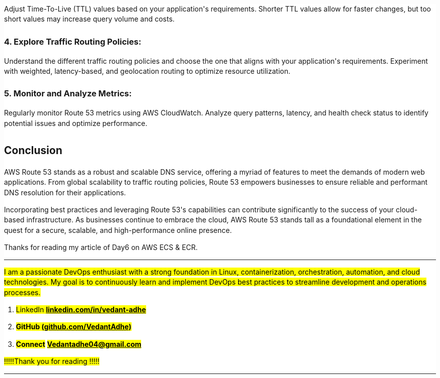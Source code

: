 Adjust Time-To-Live (TTL) values based on your application's requirements. Shorter TTL values allow for faster changes, but too short values may increase query volume and costs.

### 4\. **Explore Traffic Routing Policies:**

Understand the different traffic routing policies and choose the one that aligns with your application's requirements. Experiment with weighted, latency-based, and geolocation routing to optimize resource utilization.

### 5\. **Monitor and Analyze Metrics:**

Regularly monitor Route 53 metrics using AWS CloudWatch. Analyze query patterns, latency, and health check status to identify potential issues and optimize performance.

## Conclusion

AWS Route 53 stands as a robust and scalable DNS service, offering a myriad of features to meet the demands of modern web applications. From global scalability to traffic routing policies, Route 53 empowers businesses to ensure reliable and performant DNS resolution for their applications.

Incorporating best practices and leveraging Route 53's capabilities can contribute significantly to the success of your cloud-based infrastructure. As businesses continue to embrace the cloud, AWS Route 53 stands tall as a foundational element in the quest for a secure, scalable, and high-performance online presence.

Thanks for reading my article of Day6 on AWS ECS & ECR.

---

<mark>I am a passionate DevOps enthusiast with a strong foundation in Linux, containerization, orchestration, automation, and cloud technologies. My goal is to continuously learn and implement DevOps best practices to streamline development and operations processes.</mark>

1. <mark>LinkedIn </mark> [**<mark>linkedin.com/in/vedant-adhe</mark>**](https://www.linkedin.com/in/vedant-adhe)
    
2. **<mark>GitHub (</mark>**[**<mark>github.com/VedantAdhe</mark>**](https://www.linkedin.com/in/vedant-adhe)**<mark>)</mark>**
    
3. **<mark>Connect</mark>** [**<mark>Vedantadhe04@gmail.com</mark>**](https://www.linkedin.com/in/vedant-adhe)
    

<mark>!!!!!Thank you for reading !!!!!</mark>

---